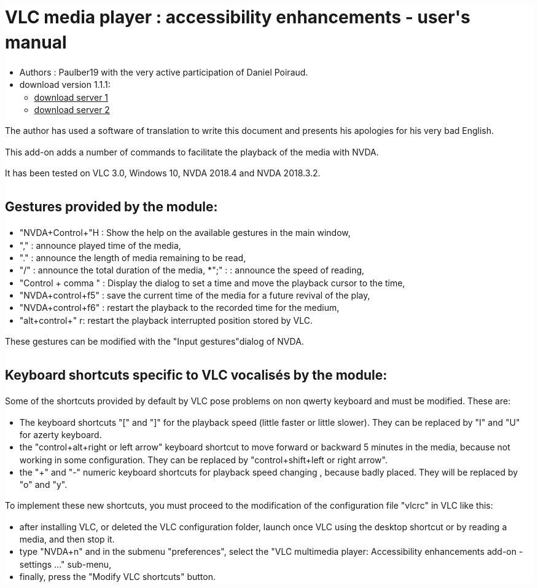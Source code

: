 # VLC media player : accessibility enhancements - user's manual # 

* Authors : Paulber19 with the very active participation of Daniel Poiraud. 
* download version 1.1.1: 
	* [download server 1][1] 
	* [download server 2][2] 



The author has used a software of translation to write this document and  presents his apologies for his very bad English.

This add-on adds a number of commands to facilitate the playback of the media with NVDA. 

It has been tested on VLC 3.0, Windows 10, NVDA 2018.4 and NVDA 2018.3.2. 

## Gestures  provided by the module: ## 

* "NVDA+Control+"H : Show the help on the available gestures  in the main window, 
* "," : announce played time of the media, 
* "." : announce the length of media remaining to be read, 
* "/" : announce the total duration of the media, 
*";" : : announce the speed of reading, 
* "Control + comma " : Display the dialog to set a time and move the playback cursor to the time, 
* "NVDA+control+f5" : save the current time of the media for a future revival of the play, 
* "NVDA+control+f6" : restart the playback to the recorded time for the medium, 
* "alt+control+" r: restart the playback interrupted position stored by VLC. 


These gestures can be modified with  the "Input gestures"dialog of NVDA.

## Keyboard shortcuts specific to VLC vocalisés by the module: ## 
Some of the shortcuts provided by default by VLC pose problems on non qwerty keyboard and must be modified. These are: 

* The keyboard shortcuts "[" and "]" for the playback speed  (little faster or little slower). They can be replaced by "I" and "U" for azerty keyboard. 
* the  "control+alt+right or left arrow" keyboard shortcut to move forward or backward 5 minutes in the media, because not working in some configuration. They can be replaced by "control+shift+left or right arrow". 
* the  "+" and "-" numeric keyboard shortcuts   for playback speed changing , because badly placed. They will be replaced by "o" and "y". 


To implement these new shortcuts, you must proceed to the modification of the configuration file "vlcrc" in VLC like this: 

* after installing VLC, or deleted the VLC configuration folder, launch   once VLC using the desktop shortcut or by reading a media, and then stop it. 
* type "NVDA+n" and in the submenu "preferences", select the  "VLC multimedia player: Accessibility enhancements add-on - settings ..." sub-menu,
* finally, press the "Modify VLC shortcuts" button.


[1]: http://angouleme.avh.asso.fr/fichesinfo/fiches_nvda/data/VLCAccessEnhancement-1.1.2.nvda-addon 
[2]: https://rawgit.com/paulber007/AllMyNVDAAddons/master/VLC/VLCAccessEnhancement-1.1.2.nvda-addon 